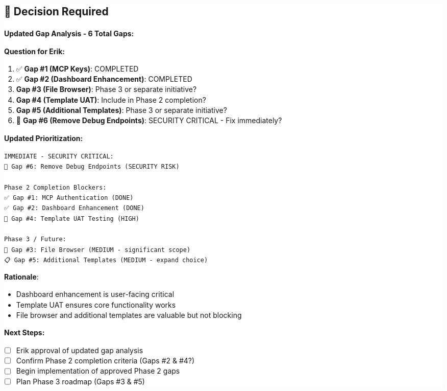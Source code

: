 
## 🤔 Decision Required

**Updated Gap Analysis - 6 Total Gaps:**

**Question for Erik:**
1. ✅ **Gap #1 (MCP Keys)**: COMPLETED
2. ✅ **Gap #2 (Dashboard Enhancement)**: COMPLETED  
3. **Gap #3 (File Browser)**: Phase 3 or separate initiative?
4. **Gap #4 (Template UAT)**: Include in Phase 2 completion? 
5. **Gap #5 (Additional Templates)**: Phase 3 or separate initiative?
6. 🚨 **Gap #6 (Remove Debug Endpoints)**: SECURITY CRITICAL - Fix immediately?

**Updated Prioritization:**
```
IMMEDIATE - SECURITY CRITICAL:
🚨 Gap #6: Remove Debug Endpoints (SECURITY RISK)

Phase 2 Completion Blockers:
✅ Gap #1: MCP Authentication (DONE)
✅ Gap #2: Dashboard Enhancement (DONE)
🧪 Gap #4: Template UAT Testing (HIGH)

Phase 3 / Future:
📁 Gap #3: File Browser (MEDIUM - significant scope)
📋 Gap #5: Additional Templates (MEDIUM - expand choice)
```

**Rationale**: 
- Dashboard enhancement is user-facing critical
- Template UAT ensures core functionality works
- File browser and additional templates are valuable but not blocking

**Next Steps:**
- [ ] Erik approval of updated gap analysis
- [ ] Confirm Phase 2 completion criteria (Gaps #2 & #4?)
- [ ] Begin implementation of approved Phase 2 gaps
- [ ] Plan Phase 3 roadmap (Gaps #3 & #5)